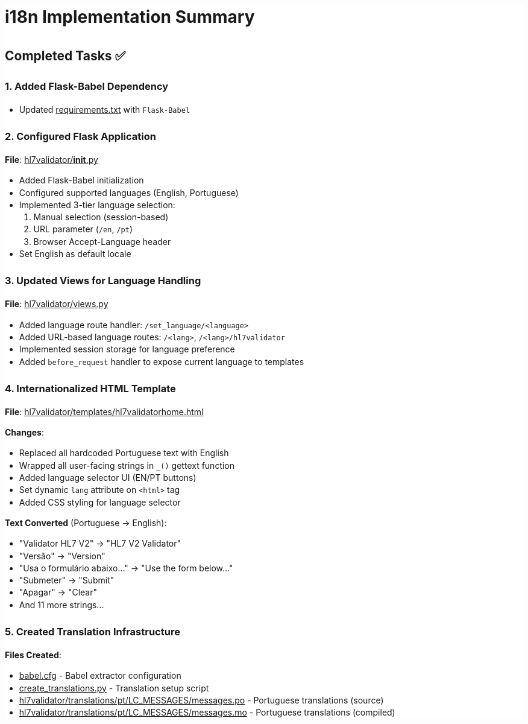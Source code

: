 # i18n Implementation Summary

## Completed Tasks ✅

### 1. Added Flask-Babel Dependency
- Updated [requirements.txt](requirements.txt) with `Flask-Babel`

### 2. Configured Flask Application
**File**: [hl7validator/__init__.py](hl7validator/__init__.py)

- Added Flask-Babel initialization
- Configured supported languages (English, Portuguese)
- Implemented 3-tier language selection:
  1. Manual selection (session-based)
  2. URL parameter (`/en`, `/pt`)
  3. Browser Accept-Language header
- Set English as default locale

### 3. Updated Views for Language Handling
**File**: [hl7validator/views.py](hl7validator/views.py)

- Added language route handler: `/set_language/<language>`
- Added URL-based language routes: `/<lang>`, `/<lang>/hl7validator`
- Implemented session storage for language preference
- Added `before_request` handler to expose current language to templates

### 4. Internationalized HTML Template
**File**: [hl7validator/templates/hl7validatorhome.html](hl7validator/templates/hl7validatorhome.html)

**Changes**:
- Replaced all hardcoded Portuguese text with English
- Wrapped all user-facing strings in `_()` gettext function
- Added language selector UI (EN/PT buttons)
- Set dynamic `lang` attribute on `<html>` tag
- Added CSS styling for language selector

**Text Converted** (Portuguese → English):
- "Validator HL7 V2" → "HL7 V2 Validator"
- "Versão" → "Version"
- "Usa o formulário abaixo..." → "Use the form below..."
- "Submeter" → "Submit"
- "Apagar" → "Clear"
- And 11 more strings...

### 5. Created Translation Infrastructure

**Files Created**:
- [babel.cfg](babel.cfg) - Babel extractor configuration
- [create_translations.py](create_translations.py) - Translation setup script
- [hl7validator/translations/pt/LC_MESSAGES/messages.po](hl7validator/translations/pt/LC_MESSAGES/messages.po) - Portuguese translations (source)
- [hl7validator/translations/pt/LC_MESSAGES/messages.mo](hl7validator/translations/pt/LC_MESSAGES/messages.mo) - Portuguese translations (compiled)
